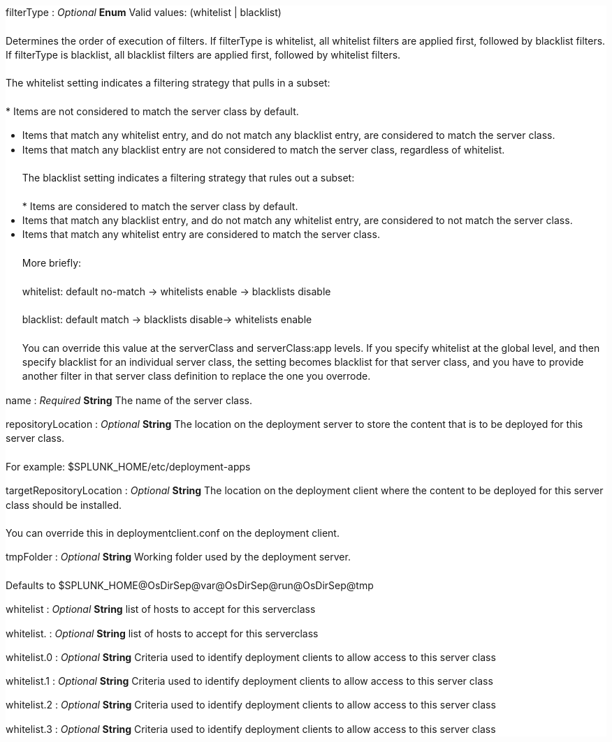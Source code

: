 filterType
: _Optional_ **Enum** Valid values: (whitelist &#124; blacklist)<br/><br/>Determines the order of execution of filters. If filterType is whitelist, all whitelist filters are applied first, followed by blacklist filters. If filterType is blacklist, all blacklist filters are applied first, followed by whitelist filters.<br/><br/>The whitelist setting indicates a filtering strategy that pulls in a subset:<br/><br/>* Items are not considered to match the server class  by default.
* Items that match any whitelist entry, and do not match any blacklist entry, are considered to match the server class.
* Items that match any blacklist entry are not considered to match the server class, regardless of whitelist.<br/><br/>The blacklist setting indicates a filtering strategy that rules out a subset:<br/><br/>* Items are considered to match the server class by default.
* Items that match any blacklist entry, and do not match any whitelist entry, are considered to not match the server class.
* Items that match any whitelist entry are considered to match the server class.<br/><br/>More briefly:<br/><br/>  whitelist: default no-match -> whitelists enable -> blacklists disable<br/><br/>  blacklist: default match -> blacklists disable-> whitelists enable<br/><br/>You can override this value at the serverClass and serverClass:app levels. If you specify whitelist at the global level, and then specify blacklist for an individual server class, the setting becomes blacklist for that server class, and you have to provide another filter in that server class definition to replace the one you overrode.

name
: _Required_ **String** The name of the server class.

repositoryLocation
: _Optional_ **String** The location on the deployment server to store the content that is to be deployed for this server class.<br/><br/>For example: $SPLUNK_HOME/etc/deployment-apps

targetRepositoryLocation
: _Optional_ **String** The location on the deployment client where the content to be deployed for this server class should be installed. <br/><br/>You can override this in deploymentclient.conf on the deployment client.

tmpFolder
: _Optional_ **String** Working folder used by the deployment server.<br/><br/>Defaults to $SPLUNK_HOME@OsDirSep@var@OsDirSep@run@OsDirSep@tmp

whitelist
: _Optional_ **String** list of hosts to accept for this serverclass

whitelist.
: _Optional_ **String** list of hosts to accept for this serverclass

whitelist.0
: _Optional_ **String** Criteria used to identify deployment clients to allow access to this server class

whitelist.1
: _Optional_ **String** Criteria used to identify deployment clients to allow access to this server class

whitelist.2
: _Optional_ **String** Criteria used to identify deployment clients to allow access to this server class

whitelist.3
: _Optional_ **String** Criteria used to identify deployment clients to allow access to this server class
